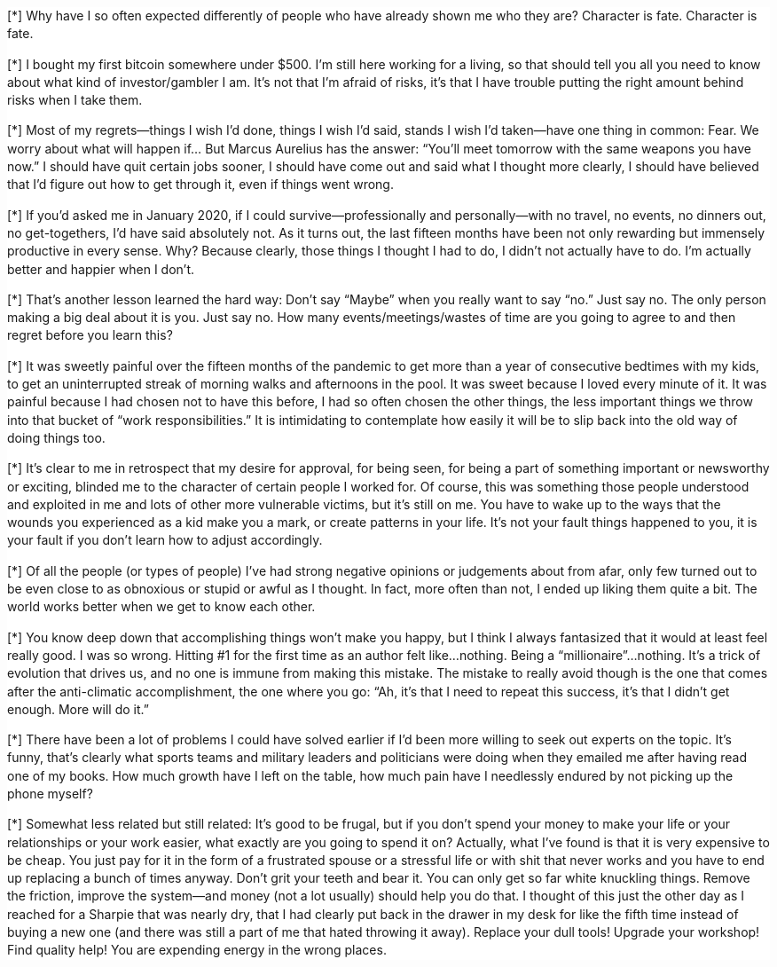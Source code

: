 [*] Why have I so often expected differently of people who have already shown me who they are? Character is fate. Character is fate. 

[*] I bought my first bitcoin somewhere under $500. I’m still here working for a living, so that should tell you all you need to know about what kind of investor/gambler I am. It’s not that I’m afraid of risks, it’s that I have trouble putting the right amount behind risks when I take them. 

[*] Most of my regrets—things I wish I’d done, things I wish I’d said, stands I wish I’d taken—have one thing in common: Fear. We worry about what will happen if… But Marcus Aurelius has the answer: “You’ll meet tomorrow with the same weapons you have now.” I should have quit certain jobs sooner, I should have come out and said what I thought more clearly, I should have believed that I’d figure out how to get through it, even if things went wrong. 

[*] If you’d asked me in January 2020, if I could survive—professionally and personally—with no travel, no events, no dinners out, no get-togethers, I’d have said absolutely not. As it turns out, the last fifteen months have been not only rewarding but immensely productive in every sense. Why? Because clearly, those things I thought I had to do, I didn’t not actually have to do. I’m actually better and happier when I don’t. 

[*] That’s another lesson learned the hard way: Don’t say “Maybe” when you really want to say “no.” Just say no. The only person making a big deal about it is you. Just say no. How many events/meetings/wastes of time are you going to agree to and then regret before you learn this?

[*] It was sweetly painful over the fifteen months of the pandemic to get more than a year of consecutive bedtimes with my kids, to get an uninterrupted streak of morning walks and afternoons in the pool. It was sweet because I loved every minute of it. It was painful because I had chosen not to have this before, I had so often chosen the other things, the less important things we throw into that bucket of “work responsibilities.” It is intimidating to contemplate how easily it will be to slip back into the old way of doing things too. 

[*] It’s clear to me in retrospect that my desire for approval, for being seen, for being a part of something important or newsworthy or exciting, blinded me to the character of certain people I worked for. Of course, this was something those people understood and exploited in me and lots of other more vulnerable victims, but it’s still on me. You have to wake up to the ways that the wounds you experienced as a kid make you a mark, or create patterns in your life. It’s not your fault things happened to you, it is your fault if you don’t learn how to adjust accordingly. 

[*] Of all the people (or types of people) I’ve had strong negative opinions or judgements about from afar, only few turned out to be even close to as obnoxious or stupid or awful as I thought. In fact, more often than not, I ended up liking them quite a bit. The world works better when we get to know each other. 

[*] You know deep down that accomplishing things won’t make you happy, but I think I always fantasized that it would at least feel really good. I was so wrong. Hitting #1 for the first time as an author felt like…nothing. Being a “millionaire”…nothing. It’s a trick of evolution that drives us, and no one is immune from making this mistake. The mistake to really avoid though is the one that comes after the anti-climatic accomplishment, the one where you go: “Ah, it’s that I need to repeat this success, it’s that I didn’t get enough. More will do it.”

[*] There have been a lot of problems I could have solved earlier if I’d been more willing to seek out experts on the topic. It’s funny, that’s clearly what sports teams and military leaders and politicians were doing when they emailed me after having read one of my books. How much growth have I left on the table, how much pain have I needlessly endured by not picking up the phone myself?

[*] Somewhat less related but still related: It’s good to be frugal, but if you don’t spend your money to make your life or your relationships or your work easier, what exactly are you going to spend it on? Actually, what I’ve found is that it is very expensive to be cheap. You just pay for it in the form of a frustrated spouse or a stressful life or with shit that never works and you have to end up replacing a bunch of times anyway. Don’t grit your teeth and bear it. You can only get so far white knuckling things. Remove the friction, improve the system—and money (not a lot usually) should help you do that. I thought of this just the other day as I reached for a Sharpie that was nearly dry, that I had clearly put back in the drawer in my desk for like the fifth time instead of buying a new one (and there was still a part of me that hated throwing it away). Replace your dull tools! Upgrade your workshop! Find quality help! You are expending energy in the wrong places.  
